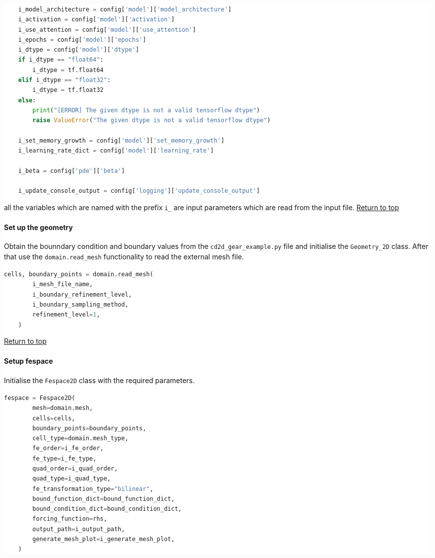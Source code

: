 ```python
    i_model_architecture = config['model']['model_architecture']
    i_activation = config['model']['activation']
    i_use_attention = config['model']['use_attention']
    i_epochs = config['model']['epochs']
    i_dtype = config['model']['dtype']
    if i_dtype == "float64":
        i_dtype = tf.float64
    elif i_dtype == "float32":
        i_dtype = tf.float32
    else:
        print("[ERROR] The given dtype is not a valid tensorflow dtype")
        raise ValueError("The given dtype is not a valid tensorflow dtype")

    i_set_memory_growth = config['model']['set_memory_growth']
    i_learning_rate_dict = config['model']['learning_rate']

    i_beta = config['pde']['beta']

    i_update_console_output = config['logging']['update_console_output']

```

all the variables which are named with the prefix `i_` are input parameters which are read from the input file.
[Return to top](#contents)



#### Set up the geometry

Obtain the bounndary condition and boundary values from the `cd2d_gear_example.py` file and initialise the `Geometry_2D` class. After that use the `domain.read_mesh` functionality to read the external mesh file.

```python
cells, boundary_points = domain.read_mesh(
        i_mesh_file_name,
        i_boundary_refinement_level,
        i_boundary_sampling_method,
        refinement_level=1,
    )
```
[Return to top](#contents)


#### Setup fespace 

Initialise the `Fespace2D` class with the required parameters.

```python
fespace = Fespace2D(
        mesh=domain.mesh,
        cells=cells,
        boundary_points=boundary_points,
        cell_type=domain.mesh_type,
        fe_order=i_fe_order,
        fe_type=i_fe_type,
        quad_order=i_quad_order,
        quad_type=i_quad_type,
        fe_transformation_type="bilinear",
        bound_function_dict=bound_function_dict,
        bound_condition_dict=bound_condition_dict,
        forcing_function=rhs,
        output_path=i_output_path,
        generate_mesh_plot=i_generate_mesh_plot,
    )
```